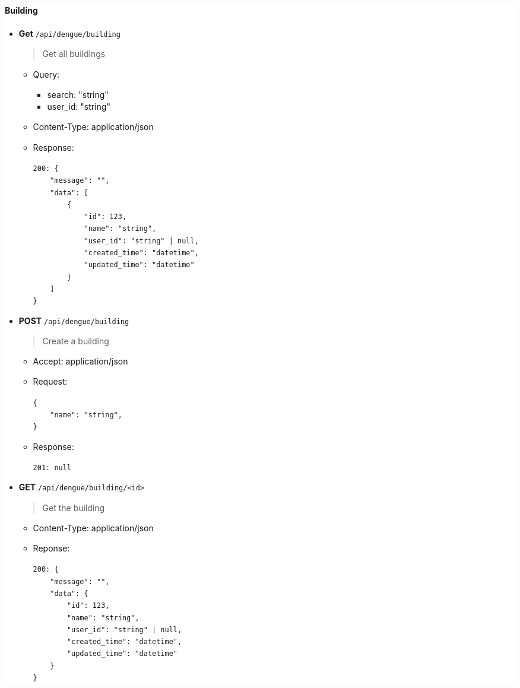 #### Building

- **Get** `/api/dengue/building`
  > Get all buildings

  - Query:
    - search: "string"
    - user_id: "string"
  - Content-Type: application/json
  - Response:

    ```json5
    200: {
        "message": "",
        "data": [
            {
                "id": 123,
                "name": "string",
                "user_id": "string" | null,
                "created_time": "datetime",
                "updated_time": "datetime"
            }
        ]
    }
    ```

- **POST** `/api/dengue/building`
  > Create a building
  
  - Accept: application/json
  - Request:

    ```json5
    {
        "name": "string",
    }
    ```

  - Response:

    ```json5
    201: null
    ```

- **GET** `/api/dengue/building/<id>`
  > Get the building
  
  - Content-Type: application/json
  - Reponse:

    ```json5
    200: {
        "message": "",
        "data": {
            "id": 123,
            "name": "string",
            "user_id": "string" | null,
            "created_time": "datetime",
            "updated_time": "datetime"
        }
    }
    ```
